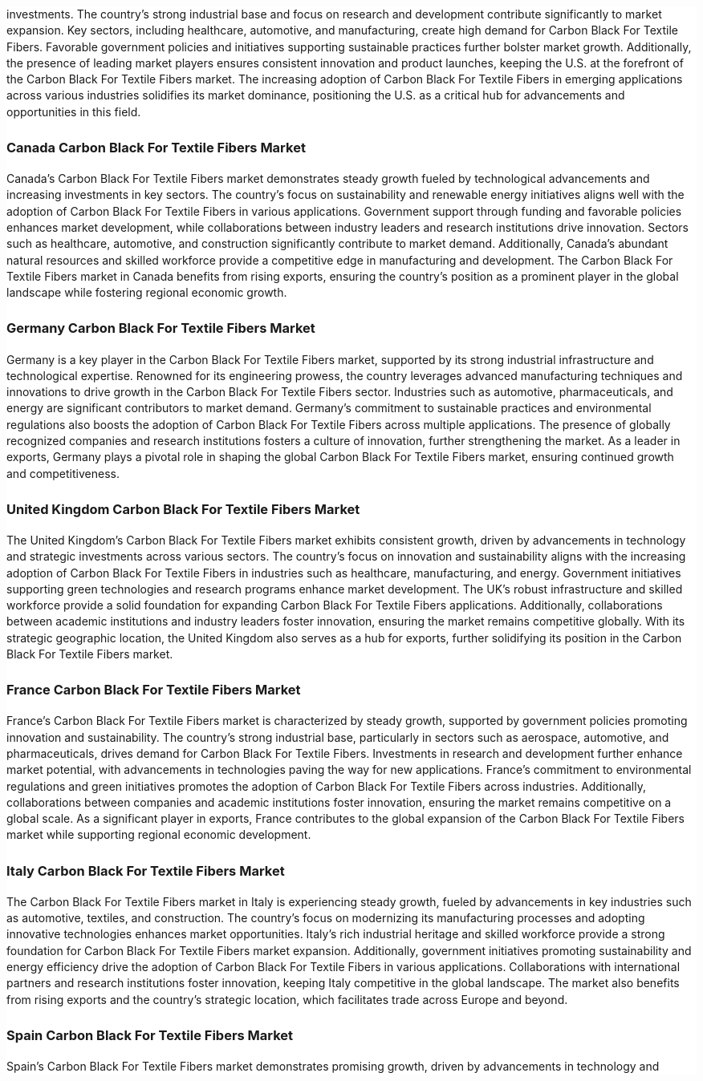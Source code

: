 investments. The country&rsquo;s strong industrial base and focus on research and development contribute significantly to market expansion. Key sectors, including healthcare, automotive, and manufacturing, create high demand for Carbon Black For Textile Fibers. Favorable government policies and initiatives supporting sustainable practices further bolster market growth. Additionally, the presence of leading market players ensures consistent innovation and product launches, keeping the U.S. at the forefront of the Carbon Black For Textile Fibers market. The increasing adoption of Carbon Black For Textile Fibers in emerging applications across various industries solidifies its market dominance, positioning the U.S. as a critical hub for advancements and opportunities in this field.</p><h3>Canada Carbon Black For Textile Fibers Market</h3><p>Canada&rsquo;s Carbon Black For Textile Fibers market demonstrates steady growth fueled by technological advancements and increasing investments in key sectors. The country&rsquo;s focus on sustainability and renewable energy initiatives aligns well with the adoption of Carbon Black For Textile Fibers in various applications. Government support through funding and favorable policies enhances market development, while collaborations between industry leaders and research institutions drive innovation. Sectors such as healthcare, automotive, and construction significantly contribute to market demand. Additionally, Canada&rsquo;s abundant natural resources and skilled workforce provide a competitive edge in manufacturing and development. The Carbon Black For Textile Fibers market in Canada benefits from rising exports, ensuring the country&rsquo;s position as a prominent player in the global landscape while fostering regional economic growth.</p><h3>Germany Carbon Black For Textile Fibers Market</h3><p>Germany is a key player in the Carbon Black For Textile Fibers market, supported by its strong industrial infrastructure and technological expertise. Renowned for its engineering prowess, the country leverages advanced manufacturing techniques and innovations to drive growth in the Carbon Black For Textile Fibers sector. Industries such as automotive, pharmaceuticals, and energy are significant contributors to market demand. Germany&rsquo;s commitment to sustainable practices and environmental regulations also boosts the adoption of Carbon Black For Textile Fibers across multiple applications. The presence of globally recognized companies and research institutions fosters a culture of innovation, further strengthening the market. As a leader in exports, Germany plays a pivotal role in shaping the global Carbon Black For Textile Fibers market, ensuring continued growth and competitiveness.</p><h3>United Kingdom Carbon Black For Textile Fibers Market</h3><p>The United Kingdom&rsquo;s Carbon Black For Textile Fibers market exhibits consistent growth, driven by advancements in technology and strategic investments across various sectors. The country&rsquo;s focus on innovation and sustainability aligns with the increasing adoption of Carbon Black For Textile Fibers in industries such as healthcare, manufacturing, and energy. Government initiatives supporting green technologies and research programs enhance market development. The UK&rsquo;s robust infrastructure and skilled workforce provide a solid foundation for expanding Carbon Black For Textile Fibers applications. Additionally, collaborations between academic institutions and industry leaders foster innovation, ensuring the market remains competitive globally. With its strategic geographic location, the United Kingdom also serves as a hub for exports, further solidifying its position in the Carbon Black For Textile Fibers market.</p><h3>France Carbon Black For Textile Fibers Market</h3><p>France&rsquo;s Carbon Black For Textile Fibers market is characterized by steady growth, supported by government policies promoting innovation and sustainability. The country&rsquo;s strong industrial base, particularly in sectors such as aerospace, automotive, and pharmaceuticals, drives demand for Carbon Black For Textile Fibers. Investments in research and development further enhance market potential, with advancements in technologies paving the way for new applications. France&rsquo;s commitment to environmental regulations and green initiatives promotes the adoption of Carbon Black For Textile Fibers across industries. Additionally, collaborations between companies and academic institutions foster innovation, ensuring the market remains competitive on a global scale. As a significant player in exports, France contributes to the global expansion of the Carbon Black For Textile Fibers market while supporting regional economic development.</p><h3>Italy Carbon Black For Textile Fibers Market</h3><p>The Carbon Black For Textile Fibers market in Italy is experiencing steady growth, fueled by advancements in key industries such as automotive, textiles, and construction. The country&rsquo;s focus on modernizing its manufacturing processes and adopting innovative technologies enhances market opportunities. Italy&rsquo;s rich industrial heritage and skilled workforce provide a strong foundation for Carbon Black For Textile Fibers market expansion. Additionally, government initiatives promoting sustainability and energy efficiency drive the adoption of Carbon Black For Textile Fibers in various applications. Collaborations with international partners and research institutions foster innovation, keeping Italy competitive in the global landscape. The market also benefits from rising exports and the country&rsquo;s strategic location, which facilitates trade across Europe and beyond.</p><h3>Spain Carbon Black For Textile Fibers Market</h3><p>Spain&rsquo;s Carbon Black For Textile Fibers market demonstrates promising growth, driven by advancements in technology and